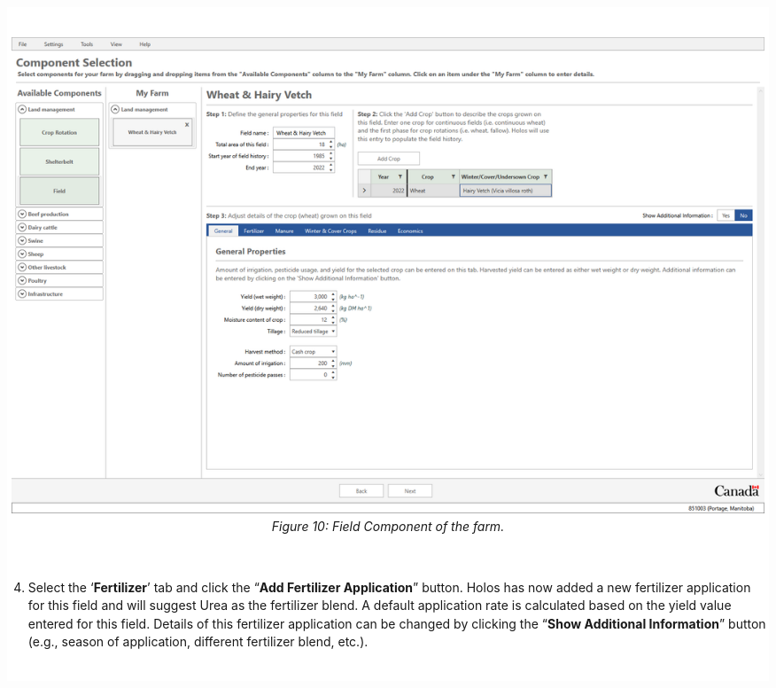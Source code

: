 <br>

<p align="center">
    <img src="../../Images/Training/en/figure10.png" alt="Figure 10" width="850"/>
    <br>
    <em>Figure 10: Field Component of the farm.</em>
</p> 
<br> 


4. Select the ‘**Fertilizer**’ tab and click the “**Add Fertilizer Application**” button. Holos has now added a new fertilizer application for this field and will suggest Urea as the fertilizer blend. A default application rate is calculated based on the yield value entered for this field. Details of this fertilizer application can be changed by clicking the “**Show Additional Information**” button (e.g., season of application, different fertilizer blend, etc.).

<br>
<p align="center">